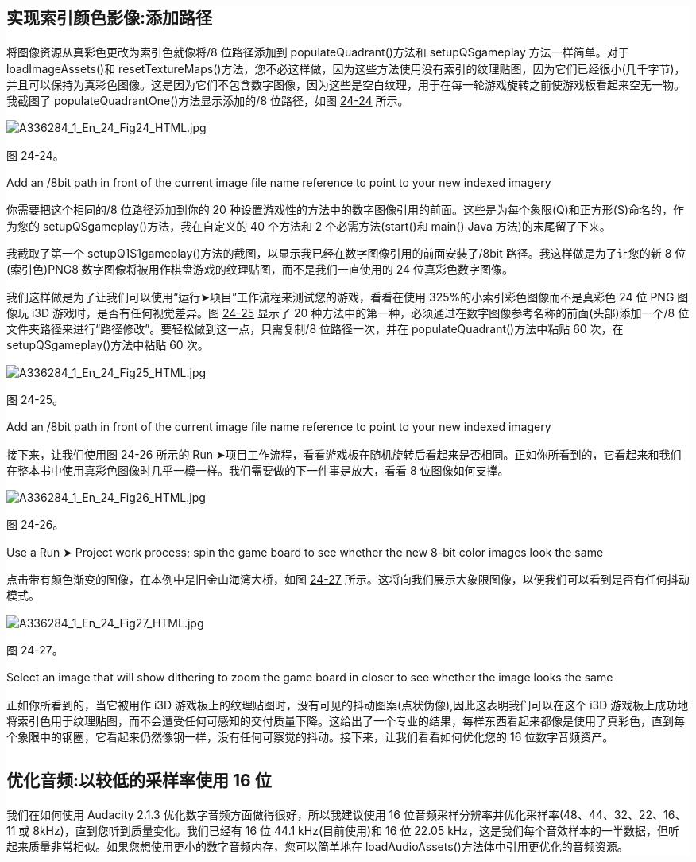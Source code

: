 ## 实现索引颜色影像:添加路径

将图像资源从真彩色更改为索引色就像将/8 位路径添加到 populateQuadrant()方法和 setupQSgameplay 方法一样简单。对于 loadImageAssets()和 resetTextureMaps()方法，您不必这样做，因为这些方法使用没有索引的纹理贴图，因为它们已经很小(几千字节)，并且可以保持为真彩色图像。这是因为它们不包含数字图像，因为这些是空白纹理，用于在每一轮游戏旋转之前使游戏板看起来空无一物。我截图了 populateQuadrantOne()方法显示添加的/8 位路径，如图 [24-24](#Fig24) 所示。

![A336284_1_En_24_Fig24_HTML.jpg](A336284_1_En_24_Fig24_HTML.jpg)

图 24-24。

Add an /8bit path in front of the current image file name reference to point to your new indexed imagery

你需要把这个相同的/8 位路径添加到你的 20 种设置游戏性的方法中的数字图像引用的前面。这些是为每个象限(Q)和正方形(S)命名的，作为您的 setupQSgameplay()方法，我在自定义的 40 个方法和 2 个必需方法(start()和 main() Java 方法)的末尾留了下来。

我截取了第一个 setupQ1S1gameplay()方法的截图，以显示我已经在数字图像引用的前面安装了/8bit 路径。我这样做是为了让您的新 8 位(索引色)PNG8 数字图像将被用作棋盘游戏的纹理贴图，而不是我们一直使用的 24 位真彩色数字图像。

我们这样做是为了让我们可以使用“运行➤项目”工作流程来测试您的游戏，看看在使用 325%的小索引彩色图像而不是真彩色 24 位 PNG 图像玩 i3D 游戏时，是否有任何视觉差异。图 [24-25](#Fig25) 显示了 20 种方法中的第一种，必须通过在数字图像参考名称的前面(头部)添加一个/8 位文件夹路径来进行“路径修改”。要轻松做到这一点，只需复制/8 位路径一次，并在 populateQuadrant()方法中粘贴 60 次，在 setupQSgameplay()方法中粘贴 60 次。

![A336284_1_En_24_Fig25_HTML.jpg](A336284_1_En_24_Fig25_HTML.jpg)

图 24-25。

Add an /8bit path in front of the current image file name reference to point to your new indexed imagery

接下来，让我们使用图 [24-26](#Fig26) 所示的 Run ➤项目工作流程，看看游戏板在随机旋转后看起来是否相同。正如你所看到的，它看起来和我们在整本书中使用真彩色图像时几乎一模一样。我们需要做的下一件事是放大，看看 8 位图像如何支撑。

![A336284_1_En_24_Fig26_HTML.jpg](A336284_1_En_24_Fig26_HTML.jpg)

图 24-26。

Use a Run ➤ Project work process; spin the game board to see whether the new 8-bit color images look the same

点击带有颜色渐变的图像，在本例中是旧金山海湾大桥，如图 [24-27](#Fig27) 所示。这将向我们展示大象限图像，以便我们可以看到是否有任何抖动模式。

![A336284_1_En_24_Fig27_HTML.jpg](A336284_1_En_24_Fig27_HTML.jpg)

图 24-27。

Select an image that will show dithering to zoom the game board in closer to see whether the image looks the same

正如你所看到的，当它被用作 i3D 游戏板上的纹理贴图时，没有可见的抖动图案(点状伪像),因此这表明我们可以在这个 i3D 游戏板上成功地将索引色用于纹理贴图，而不会遭受任何可感知的交付质量下降。这给出了一个专业的结果，每样东西看起来都像是使用了真彩色，直到每个象限中的钢圈，它看起来仍然像钢一样，没有任何可察觉的抖动。接下来，让我们看看如何优化您的 16 位数字音频资产。

## 优化音频:以较低的采样率使用 16 位

我们在如何使用 Audacity 2.1.3 优化数字音频方面做得很好，所以我建议使用 16 位音频采样分辨率并优化采样率(48、44、32、22、16、11 或 8kHz)，直到您听到质量变化。我们已经有 16 位 44.1 kHz(目前使用)和 16 位 22.05 kHz，这是我们每个音效样本的一半数据，但听起来质量非常相似。如果您想使用更小的数字音频内存，您可以简单地在 loadAudioAssets()方法体中引用更优化的音频资源。
